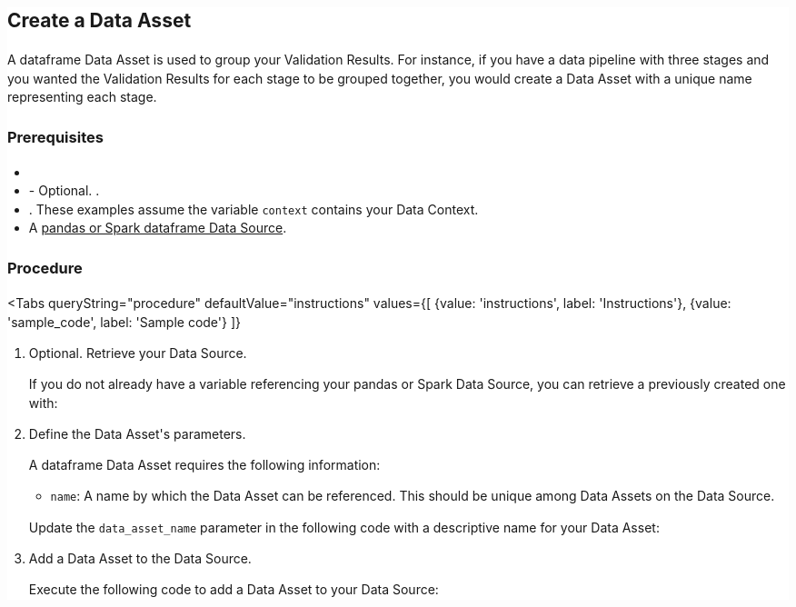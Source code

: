 </Tabs>

## Create a Data Asset

A dataframe Data Asset is used to group your Validation Results.  For instance, if you have a data pipeline with three stages and you wanted the Validation Results for each stage to be grouped together, you would create a Data Asset with a unique name representing each stage.

### Prerequisites

- <PrereqPythonInstalled/>
- <PrereqGxInstalled/>
  - Optional. <PrereqSparkIfNecessary/>.
- <PrereqDataContext/>.  These examples assume the variable `context` contains your Data Context.
- A [pandas or Spark dataframe Data Source](#create-a-data-source).

### Procedure

<Tabs 
   queryString="procedure"
   defaultValue="instructions"
   values={[
      {value: 'instructions', label: 'Instructions'},
      {value: 'sample_code', label: 'Sample code'}
   ]}
>

<TabItem value="instructions" label="Instructions">

1. Optional. Retrieve your Data Source.

   If you do not already have a variable referencing your pandas or Spark Data Source, you can retrieve a previously created one with:

   ```python title="Python" name="docs/docusaurus/docs/core/connect_to_data/dataframes/_examples/_pandas_df_data_asset.py - retrieve Data Source"
   ```

2. Define the Data Asset's parameters.

   A dataframe Data Asset requires the following information:

   - `name`: A name by which the Data Asset can be referenced.  This should be unique among Data Assets on the Data Source.

   Update the `data_asset_name` parameter in the following code with a descriptive name for your Data Asset:

   ```python title="Python" name="docs/docusaurus/docs/core/connect_to_data/dataframes/_examples/_pandas_df_data_asset.py - define Data Asset name"
   ```

3. Add a Data Asset to the Data Source.

   Execute the following code to add a Data Asset to your Data Source:

   ```title="Python" name="docs/docusaurus/docs/core/connect_to_data/dataframes/_examples/_pandas_df_data_asset.py - add Data Asset"
   ```

</TabItem>

